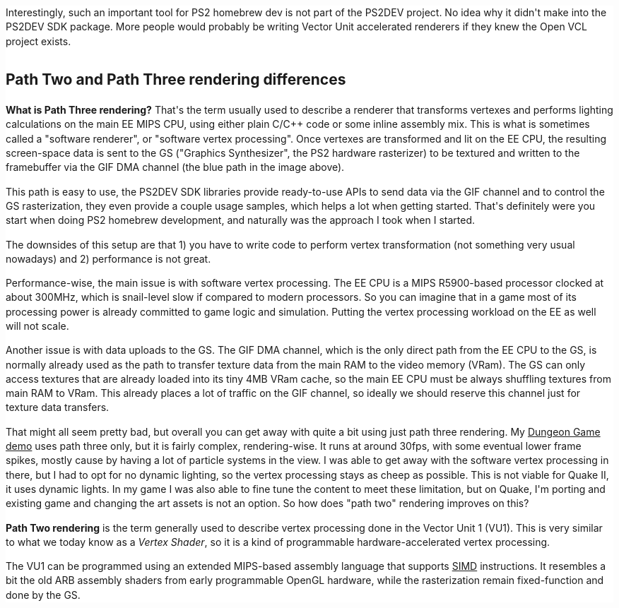 Interestingly, such an important tool for PS2 homebrew dev is not part of the PS2DEV project.
No idea why it didn't make into the PS2DEV SDK package. More people would probably be
writing Vector Unit accelerated renderers if they knew the Open VCL project exists.

## Path Two and Path Three rendering differences

**What is Path Three rendering?** That's the term usually used to describe a renderer that transforms
vertexes and performs lighting calculations on the main EE MIPS CPU, using either plain C/C++ code
or some inline assembly mix. This is what is sometimes called a "software renderer", or
"software vertex processing". Once vertexes are transformed and lit on the EE CPU, the resulting
screen-space data is sent to the GS ("Graphics Synthesizer", the PS2 hardware rasterizer) to be
textured and written to the framebuffer via the GIF DMA channel (the blue path in the image above).

This path is easy to use, the PS2DEV SDK libraries provide ready-to-use APIs to send data
via the GIF channel and to control the GS rasterization, they even provide a couple usage
samples, which helps a lot when getting started. That's definitely were you start when doing
PS2 homebrew development, and naturally was the approach I took when I started.

The downsides of this setup are that 1) you have to write code to perform vertex
transformation (not something very usual nowadays) and 2) performance is not great.

Performance-wise, the main issue is with software vertex processing. The EE CPU
is a MIPS R5900-based processor clocked at about 300MHz, which is snail-level slow
if compared to modern processors. So you can imagine that in a game most of its processing
power is already committed to game logic and simulation. Putting the vertex processing
workload on the EE as well will not scale.

Another issue is with data uploads to the GS. The GIF DMA channel, which is the only
direct path from the EE CPU to the GS, is normally already used as the path to transfer
texture data from the main RAM to the video memory (VRam). The GS can only access textures
that are already loaded into its tiny 4MB VRam cache, so the main EE CPU must be always
shuffling textures from main RAM to VRam. This already places a lot of traffic on the GIF
channel, so ideally we should reserve this channel just for texture data transfers.

That might all seem pretty bad, but overall you can get away with quite a bit using
just path three rendering. My [Dungeon Game demo][link_dungeon_vid] uses path three only,
but it is fairly complex, rendering-wise. It runs at around 30fps, with some eventual
lower frame spikes, mostly cause by having a lot of particle systems in the view.
I was able to get away with the software vertex processing in there, but I had to opt
for no dynamic lighting, so the vertex processing stays as cheep as possible. This is
not viable for Quake II, it uses dynamic lights. In my game I was also able to fine
tune the content to meet these limitation, but on Quake, I'm porting and existing
game and changing the art assets is not an option. So how does "path two" rendering
improves on this?

**Path Two rendering** is the term generally used to describe vertex processing done
in the Vector Unit 1 (VU1). This is very similar to what we today know as a *Vertex Shader*,
so it is a kind of programmable hardware-accelerated vertex processing.

The VU1 can be programmed using an extended MIPS-based assembly language that supports [SIMD][link_simd]
instructions. It resembles a bit the old ARB assembly shaders from early programmable OpenGL hardware,
while the rasterization remain fixed-function and done by the GS.


[link_qps2_repo]:    https://github.com/glampert/quake2-for-ps2
[link_vcl_repo]:     https://github.com/jsvennevid/openvcl
[link_vucode]:       https://github.com/glampert/quake2-for-ps2/blob/master/src/ps2/vu1.c
[link_ps2dev]:       https://github.com/ps2dev
[link_dungeon_game]: /2015/04-24/ps2-homebrew-a-dungeon-game/
[link_dungeon_vid]:  https://youtu.be/pK5r_wBrzcM
[link_vcl_win32]:    http://lukasz.dk/playstation-2-programming/archive/
[link_simd]:         https://en.wikipedia.org/wiki/SIMD
[link_readelf]:      https://sourceware.org/binutils/docs/binutils/readelf.html